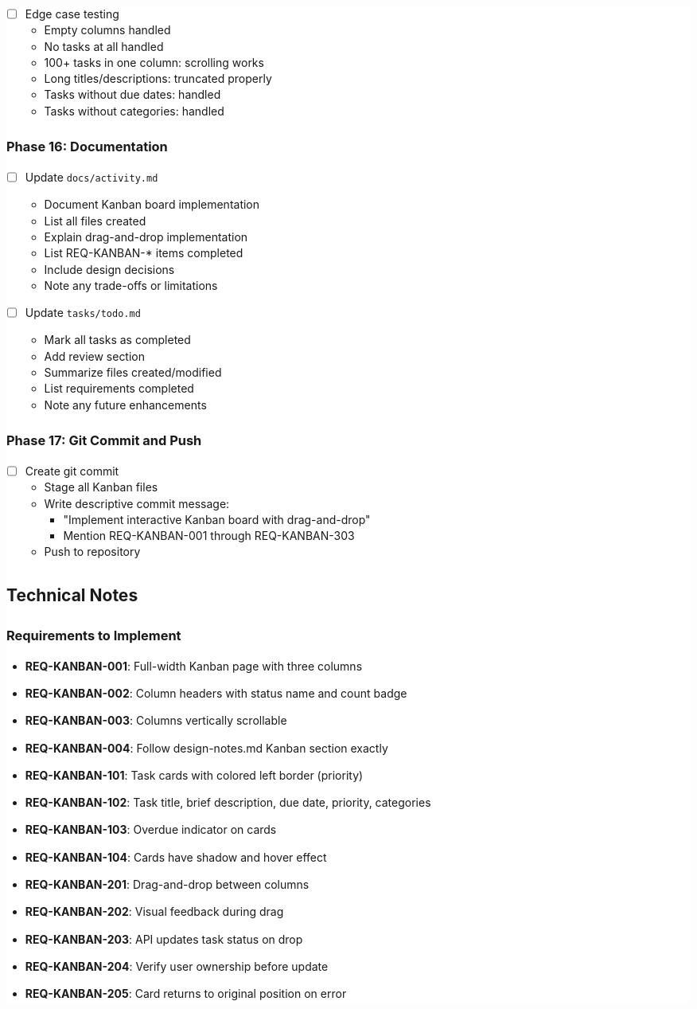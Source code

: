 - [ ] Edge case testing
  - Empty columns handled
  - No tasks at all handled
  - 100+ tasks in one column: scrolling works
  - Long titles/descriptions: truncated properly
  - Tasks without due dates: handled
  - Tasks without categories: handled

### Phase 16: Documentation
- [ ] Update `docs/activity.md`
  - Document Kanban board implementation
  - List all files created
  - Explain drag-and-drop implementation
  - List REQ-KANBAN-* items completed
  - Include design decisions
  - Note any trade-offs or limitations

- [ ] Update `tasks/todo.md`
  - Mark all tasks as completed
  - Add review section
  - Summarize files created/modified
  - List requirements completed
  - Note any future enhancements

### Phase 17: Git Commit and Push
- [ ] Create git commit
  - Stage all Kanban files
  - Write descriptive commit message:
    * "Implement interactive Kanban board with drag-and-drop"
    * Mention REQ-KANBAN-001 through REQ-KANBAN-303
  - Push to repository

## Technical Notes

### Requirements to Implement
- **REQ-KANBAN-001**: Full-width Kanban page with three columns
- **REQ-KANBAN-002**: Column headers with status name and count badge
- **REQ-KANBAN-003**: Columns vertically scrollable
- **REQ-KANBAN-004**: Follow design-notes.md Kanban section exactly

- **REQ-KANBAN-101**: Task cards with colored left border (priority)
- **REQ-KANBAN-102**: Task title, brief description, due date, priority, categories
- **REQ-KANBAN-103**: Overdue indicator on cards
- **REQ-KANBAN-104**: Cards have shadow and hover effect

- **REQ-KANBAN-201**: Drag-and-drop between columns
- **REQ-KANBAN-202**: Visual feedback during drag
- **REQ-KANBAN-203**: API updates task status on drop
- **REQ-KANBAN-204**: Verify user ownership before update
- **REQ-KANBAN-205**: Card returns to original position on error
